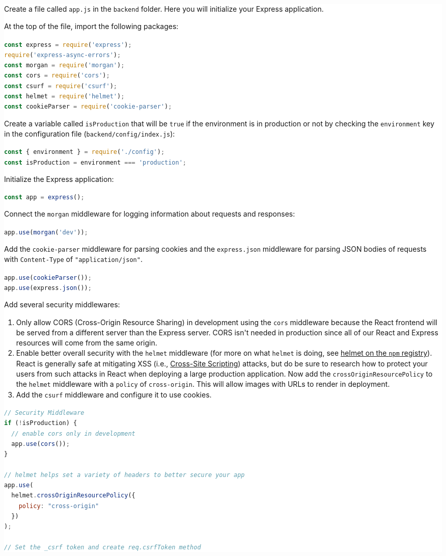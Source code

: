 Create a file called `app.js` in the `backend` folder. Here you will initialize your Express application.

At the top of the file, import the following packages:

``` js
const express = require('express');
require('express-async-errors');
const morgan = require('morgan');
const cors = require('cors');
const csurf = require('csurf');
const helmet = require('helmet');
const cookieParser = require('cookie-parser');
```

Create a variable called `isProduction` that will be `true` if the environment is in production or not by checking the `environment` key in the configuration file (`backend/config/index.js`):

``` js
const { environment } = require('./config');
const isProduction = environment === 'production';
```

Initialize the Express application:

``` js
const app = express();
```

Connect the `morgan` middleware for logging information about requests and responses:

``` js
app.use(morgan('dev'));
```

Add the `cookie-parser` middleware for parsing cookies and the `express.json` middleware for parsing JSON bodies of requests with `Content-Type` of `"application/json"`.

``` js
app.use(cookieParser());
app.use(express.json());
```

Add several security middlewares:

1. Only allow CORS (Cross-Origin Resource Sharing) in development using the `cors` middleware because the React frontend will be served from a different server than the Express server. CORS isn't needed in production since all of our React and Express resources will come from the same origin.
2. Enable better overall security with the `helmet` middleware (for more on what `helmet` is doing, see [helmet on the `npm` registry](https://www.npmjs.com/package/helmet)). React is generally safe at mitigating XSS (i.e., [Cross-Site Scripting](https://developer.mozilla.org/en-US/docs/Glossary/Cross-site_scripting)) attacks, but do be sure to research how to protect your users from such attacks in React when deploying a large production application. Now add the `crossOriginResourcePolicy` to the `helmet` middleware with a `policy` of `cross-origin`. This will allow images with URLs to render in deployment.
3. Add the `csurf` middleware and configure it to use cookies.

``` js
// Security Middleware
if (!isProduction) {
  // enable cors only in development
  app.use(cors());
}

// helmet helps set a variety of headers to better secure your app
app.use(
  helmet.crossOriginResourcePolicy({ 
    policy: "cross-origin" 
  })
);

// Set the _csrf token and create req.csrfToken method
```